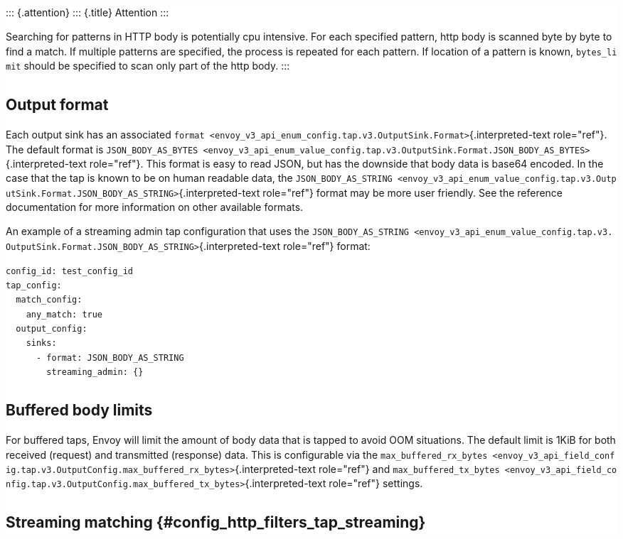 ::: {.attention}
::: {.title}
Attention
:::

Searching for patterns in HTTP body is potentially cpu intensive. For
each specified pattern, http body is scanned byte by byte to find a
match. If multiple patterns are specified, the process is repeated for
each pattern. If location of a pattern is known, `bytes_limit` should be
specified to scan only part of the http body.
:::

Output format
-------------

Each output sink has an associated `format
<envoy_v3_api_enum_config.tap.v3.OutputSink.Format>`{.interpreted-text
role="ref"}. The default format is `JSON_BODY_AS_BYTES
<envoy_v3_api_enum_value_config.tap.v3.OutputSink.Format.JSON_BODY_AS_BYTES>`{.interpreted-text
role="ref"}. This format is easy to read JSON, but has the downside that
body data is base64 encoded. In the case that the tap is known to be on
human readable data, the `JSON_BODY_AS_STRING
<envoy_v3_api_enum_value_config.tap.v3.OutputSink.Format.JSON_BODY_AS_STRING>`{.interpreted-text
role="ref"} format may be more user friendly. See the reference
documentation for more information on other available formats.

An example of a streaming admin tap configuration that uses the
`JSON_BODY_AS_STRING
<envoy_v3_api_enum_value_config.tap.v3.OutputSink.Format.JSON_BODY_AS_STRING>`{.interpreted-text
role="ref"} format:

``` {.yaml}
config_id: test_config_id
tap_config:
  match_config:
    any_match: true
  output_config:
    sinks:
      - format: JSON_BODY_AS_STRING
        streaming_admin: {}
```

Buffered body limits
--------------------

For buffered taps, Envoy will limit the amount of body data that is
tapped to avoid OOM situations. The default limit is 1KiB for both
received (request) and transmitted (response) data. This is configurable
via the `max_buffered_rx_bytes
<envoy_v3_api_field_config.tap.v3.OutputConfig.max_buffered_rx_bytes>`{.interpreted-text
role="ref"} and `max_buffered_tx_bytes
<envoy_v3_api_field_config.tap.v3.OutputConfig.max_buffered_tx_bytes>`{.interpreted-text
role="ref"} settings.

Streaming matching {#config_http_filters_tap_streaming}
------------------
